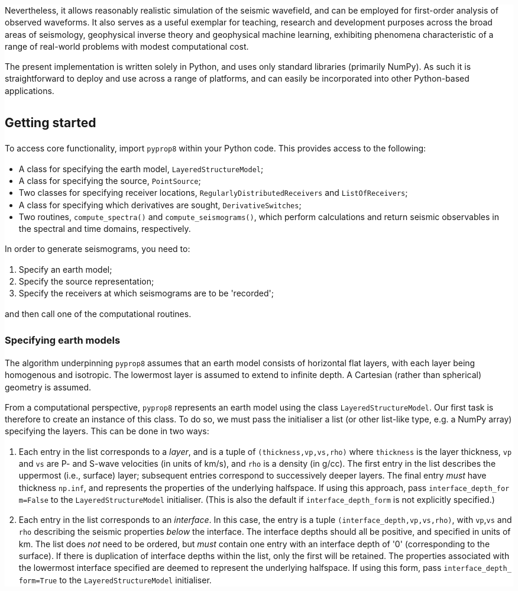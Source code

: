 Nevertheless, it allows reasonably realistic simulation of the seismic wavefield, and can be employed for first-order analysis of observed waveforms. It also serves as a useful exemplar for teaching, research and development purposes across the broad areas of seismology, geophysical inverse theory and geophysical machine learning, exhibiting phenomena characteristic of a range of real-world problems with modest computational cost.

The present implementation is written solely in Python, and uses only standard libraries (primarily NumPy). As such it is straightforward to deploy and use across a range of platforms, and can easily be incorporated into other Python-based applications.

## Getting started
To access core functionality, import `pyprop8` within your Python code. This
provides access to the following:

- A class for specifying the earth model, `LayeredStructureModel`;
- A class for specifying the source, `PointSource`;
- Two classes for specifying receiver locations, `RegularlyDistributedReceivers` and `ListOfReceivers`;
- A class for specifying which derivatives are sought, `DerivativeSwitches`;
- Two routines, `compute_spectra()` and `compute_seismograms()`, which perform calculations and return seismic observables in the spectral and time domains, respectively.

In order to generate seismograms, you need to:

1. Specify an earth model;
2. Specify the source representation;
3. Specify the receivers at which seismograms are to be 'recorded';

and then call one of the computational routines.

### Specifying earth models
The algorithm underpinning `pyprop8` assumes that an earth model consists of horizontal flat layers, with each layer being homogenous and isotropic. The lowermost layer is assumed to extend to infinite depth. A Cartesian (rather than spherical) geometry is assumed.

From a computational perspective, `pyprop8` represents an earth model using the class `LayeredStructureModel`. Our first task is therefore to create an instance of this class. To do so, we must pass the initialiser a list (or other list-like type, e.g. a NumPy array) specifying the layers. This can be done in two ways:

1. Each entry in the list corresponds to a *layer*, and is a tuple of `(thickness,vp,vs,rho)` where `thickness` is the layer thickness, `vp` and `vs` are P- and S-wave velocities (in units of km/s), and `rho` is a density (in g/cc). The first entry in the list describes the uppermost (i.e., surface) layer; subsequent entries correspond to successively deeper layers. The final entry *must* have thickness `np.inf`, and represents the properties of the underlying halfspace. If using this approach, pass `interface_depth_form=False` to the `LayeredStructureModel` initialiser. (This is also the default if `interface_depth_form` is not explicitly specified.)

2. Each entry in the list corresponds to an *interface*. In this case, the entry is a tuple `(interface_depth,vp,vs,rho)`, with `vp`,`vs` and `rho` describing the seismic properties *below* the interface. The interface depths should all be positive, and specified in units of km. The list does *not* need to be ordered, but *must* contain one entry with an interface depth of '0' (corresponding to the surface). If there is duplication of interface depths within the list, only the first will be retained. The properties associated with the lowermost interface specified are deemed to represent the underlying halfspace. If using this form, pass `interface_depth_form=True` to the `LayeredStructureModel` initialiser.
